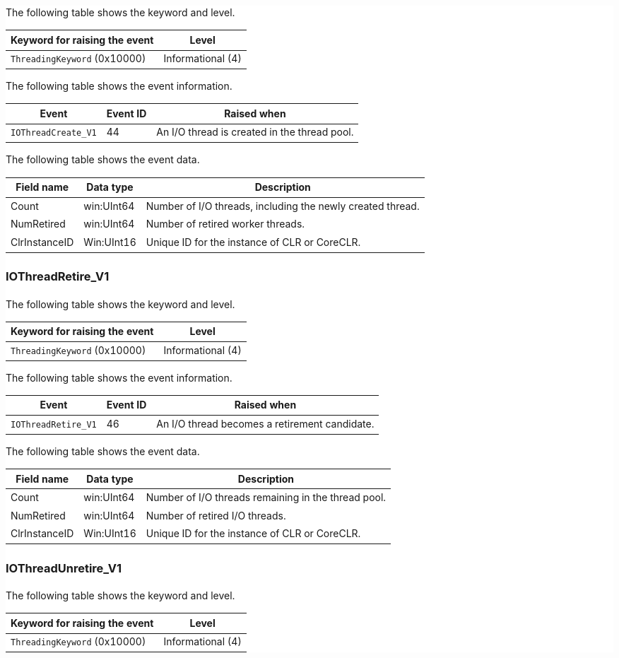  The following table shows the keyword and level.

|Keyword for raising the event|Level|
|-----------------------------------|-----------|
|`ThreadingKeyword` (0x10000)|Informational (4)|

 The following table shows the event information.

|Event|Event ID|Raised when|
|-|-|-|
|`IOThreadCreate_V1`|44|An I/O thread is created in the thread pool.|

 The following table shows the event data.

|Field name|Data type|Description|
|----------------|---------------|-----------------|
|Count|win:UInt64|Number of I/O threads, including the newly created thread.|
|NumRetired|win:UInt64|Number of retired worker threads.|
|ClrInstanceID|Win:UInt16|Unique ID for the instance of CLR or CoreCLR.|

### IOThreadRetire_V1

 The following table shows the keyword and level.

|Keyword for raising the event|Level|
|-----------------------------------|-----------|
|`ThreadingKeyword` (0x10000)|Informational (4)|

 The following table shows the event information.

|Event|Event ID|Raised when|
|-----------|--------------|-----------------|
|`IOThreadRetire_V1`|46|An I/O thread becomes a retirement candidate.|

 The following table shows the event data.

|Field name|Data type|Description|
|----------------|---------------|-----------------|
|Count|win:UInt64|Number of I/O threads remaining in the thread pool.|
|NumRetired|win:UInt64|Number of retired I/O threads.|
|ClrInstanceID|Win:UInt16|Unique ID for the instance of CLR or CoreCLR.|

### IOThreadUnretire_V1

 The following table shows the keyword and level.

|Keyword for raising the event|Level|
|-----------------------------------|-----------|
|`ThreadingKeyword` (0x10000)|Informational (4)|

